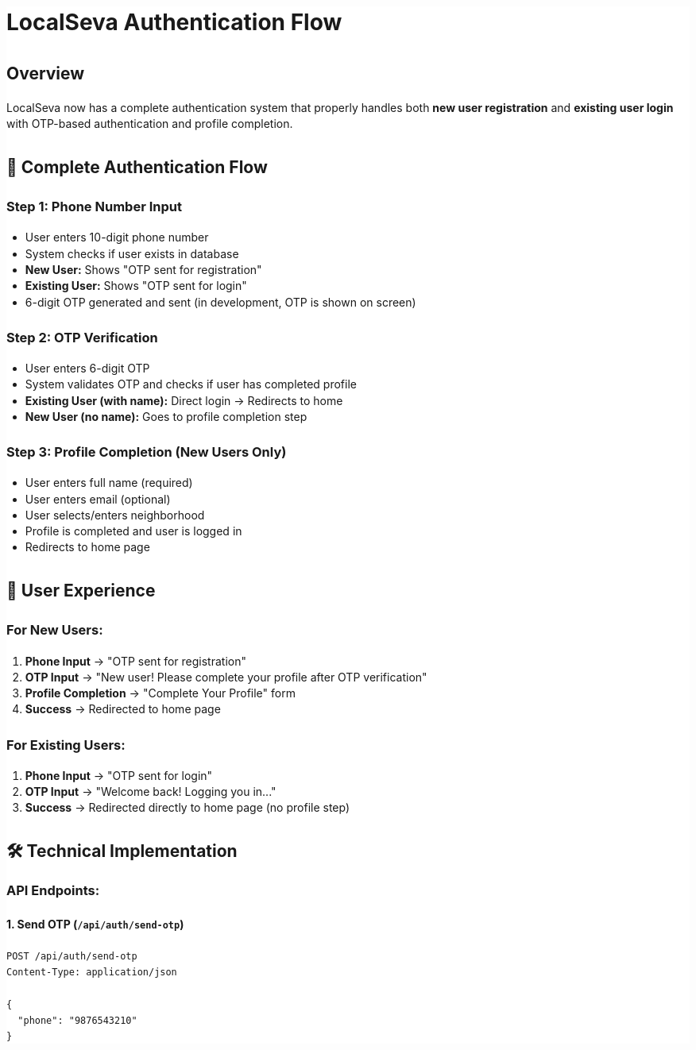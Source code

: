 # LocalSeva Authentication Flow

## Overview
LocalSeva now has a complete authentication system that properly handles both **new user registration** and **existing user login** with OTP-based authentication and profile completion.

## 🔐 Complete Authentication Flow

### **Step 1: Phone Number Input**
- User enters 10-digit phone number
- System checks if user exists in database
- **New User:** Shows "OTP sent for registration"
- **Existing User:** Shows "OTP sent for login"
- 6-digit OTP generated and sent (in development, OTP is shown on screen)

### **Step 2: OTP Verification**
- User enters 6-digit OTP
- System validates OTP and checks if user has completed profile
- **Existing User (with name):** Direct login → Redirects to home
- **New User (no name):** Goes to profile completion step

### **Step 3: Profile Completion (New Users Only)**
- User enters full name (required)
- User enters email (optional)
- User selects/enters neighborhood
- Profile is completed and user is logged in
- Redirects to home page

## 📱 User Experience

### **For New Users:**
1. **Phone Input** → "OTP sent for registration"
2. **OTP Input** → "New user! Please complete your profile after OTP verification"
3. **Profile Completion** → "Complete Your Profile" form
4. **Success** → Redirected to home page

### **For Existing Users:**
1. **Phone Input** → "OTP sent for login"
2. **OTP Input** → "Welcome back! Logging you in..."
3. **Success** → Redirected directly to home page (no profile step)

## 🛠️ Technical Implementation

### **API Endpoints:**

#### 1. Send OTP (`/api/auth/send-otp`)
```http
POST /api/auth/send-otp
Content-Type: application/json

{
  "phone": "9876543210"
}
```

